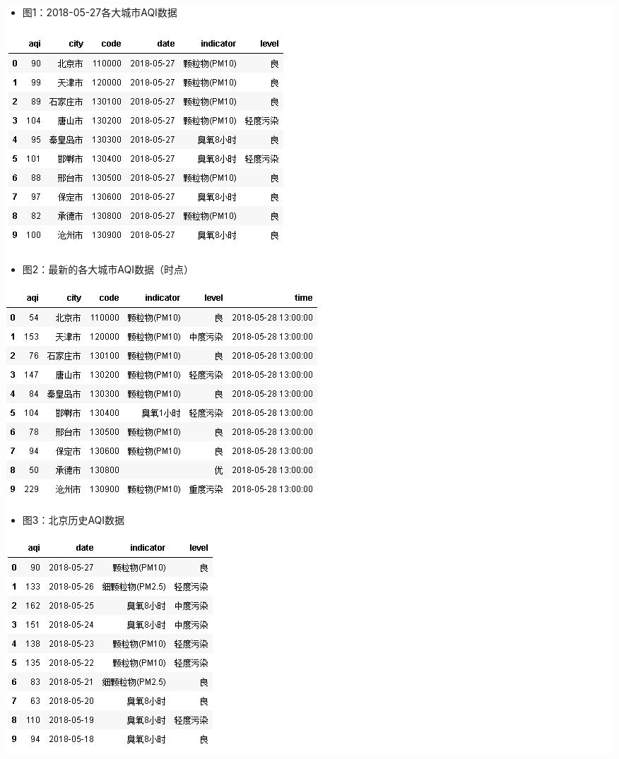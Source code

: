 + 图1：2018-05-27各大城市AQI数据

![](https://github.com/PKUJohnson/LearnJaqsByExample/blob/master/image/opendatatools/aqi/get_daily_aqi.jpg)

+ 图2：最新的各大城市AQI数据（时点）

![](https://github.com/PKUJohnson/LearnJaqsByExample/blob/master/image/opendatatools/aqi/get_hour_aqi.jpg)

+ 图3：北京历史AQI数据

![](https://github.com/PKUJohnson/LearnJaqsByExample/blob/master/image/opendatatools/aqi/get_daily_aqi_onecity.jpg)
